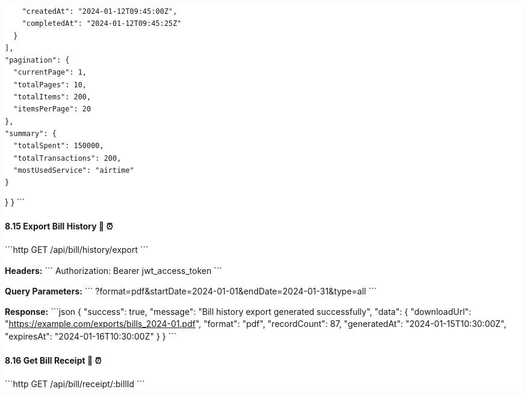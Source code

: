         "createdAt": "2024-01-12T09:45:00Z",
        "completedAt": "2024-01-12T09:45:25Z"
      }
    ],
    "pagination": {
      "currentPage": 1,
      "totalPages": 10,
      "totalItems": 200,
      "itemsPerPage": 20
    },
    "summary": {
      "totalSpent": 150000,
      "totalTransactions": 200,
      "mostUsedService": "airtime"
    }
  }
}
\`\`\`

#### 8.15 Export Bill History 🔐 ⏰
\`\`\`http
GET /api/bill/history/export
\`\`\`

**Headers:**
\`\`\`
Authorization: Bearer jwt_access_token
\`\`\`

**Query Parameters:**
\`\`\`
?format=pdf&startDate=2024-01-01&endDate=2024-01-31&type=all
\`\`\`

**Response:**
\`\`\`json
{
  "success": true,
  "message": "Bill history export generated successfully",
  "data": {
    "downloadUrl": "https://example.com/exports/bills_2024-01.pdf",
    "format": "pdf",
    "recordCount": 87,
    "generatedAt": "2024-01-15T10:30:00Z",
    "expiresAt": "2024-01-16T10:30:00Z"
  }
}
\`\`\`

#### 8.16 Get Bill Receipt 🔐 ⏰
\`\`\`http
GET /api/bill/receipt/:billId
\`\`\`
